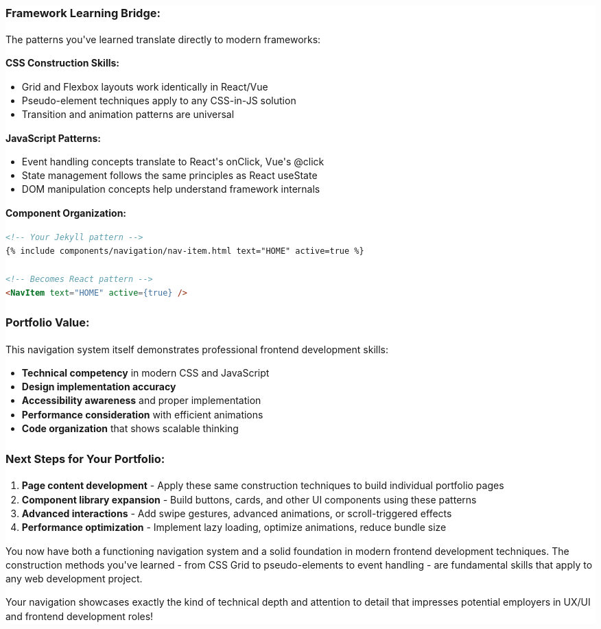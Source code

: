 ### Framework Learning Bridge:
The patterns you've learned translate directly to modern frameworks:

**CSS Construction Skills:**
- Grid and Flexbox layouts work identically in React/Vue
- Pseudo-element techniques apply to any CSS-in-JS solution
- Transition and animation patterns are universal

**JavaScript Patterns:**
- Event handling concepts translate to React's onClick, Vue's @click
- State management follows the same principles as React useState
- DOM manipulation concepts help understand framework internals

**Component Organization:**
```html
<!-- Your Jekyll pattern -->
{% include components/navigation/nav-item.html text="HOME" active=true %}

<!-- Becomes React pattern -->
<NavItem text="HOME" active={true} />
```

### Portfolio Value:
This navigation system itself demonstrates professional frontend development skills:
- **Technical competency** in modern CSS and JavaScript
- **Design implementation accuracy** 
- **Accessibility awareness** and proper implementation
- **Performance consideration** with efficient animations
- **Code organization** that shows scalable thinking

### Next Steps for Your Portfolio:
1. **Page content development** - Apply these same construction techniques to build individual portfolio pages
2. **Component library expansion** - Build buttons, cards, and other UI components using these patterns
3. **Advanced interactions** - Add swipe gestures, advanced animations, or scroll-triggered effects
4. **Performance optimization** - Implement lazy loading, optimize animations, reduce bundle size

You now have both a functioning navigation system and a solid foundation in modern frontend development techniques. The construction methods you've learned - from CSS Grid to pseudo-elements to event handling - are fundamental skills that apply to any web development project.

Your navigation showcases exactly the kind of technical depth and attention to detail that impresses potential employers in UX/UI and frontend development roles!